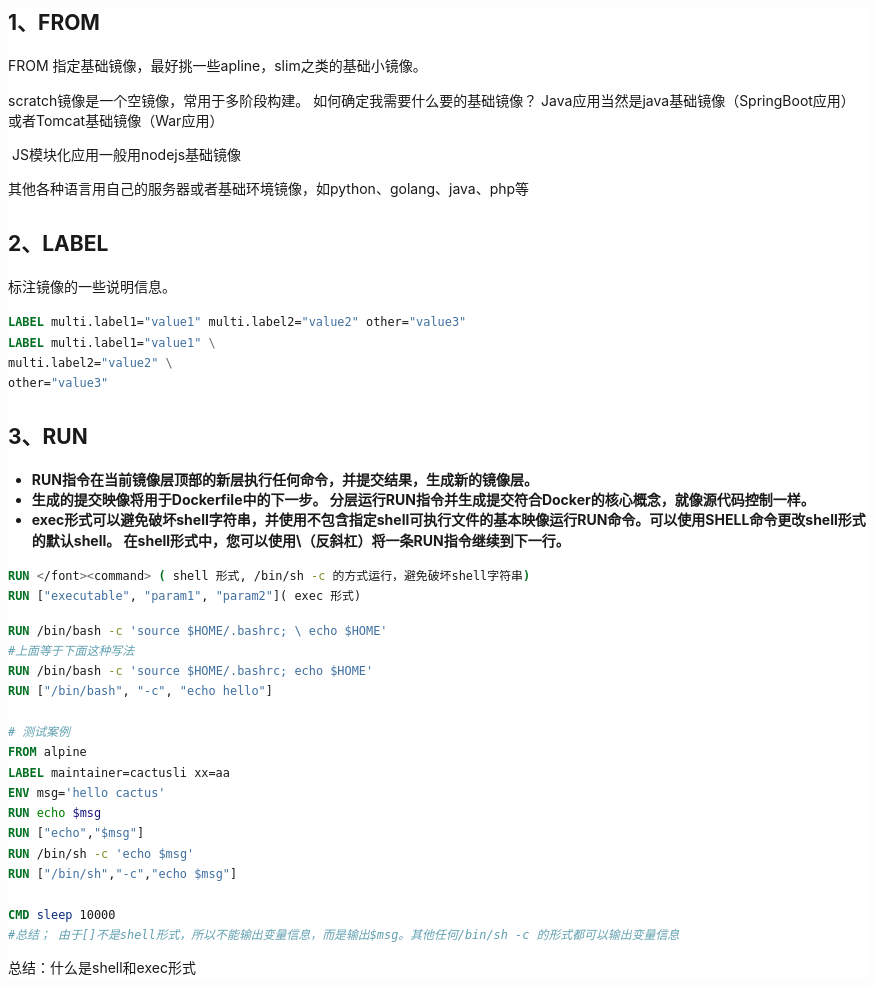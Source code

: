 ## 1、FROM

FROM 指定基础镜像，最好挑一些apline，slim之类的基础小镜像。

scratch镜像是一个空镜像，常用于多阶段构建。
如何确定我需要什么要的基础镜像？
Java应用当然是java基础镜像（SpringBoot应用）或者Tomcat基础镜像（War应用）

​        JS模块化应用一般用nodejs基础镜像

​       其他各种语言用自己的服务器或者基础环境镜像，如python、golang、java、php等

## 2、LABEL
标注镜像的一些说明信息。

```dockerfile
LABEL multi.label1="value1" multi.label2="value2" other="value3"
LABEL multi.label1="value1" \
multi.label2="value2" \
other="value3"
```

## 3、RUN

- **RUN指令在当前镜像层顶部的新层执行任何命令，并提交结果，生成新的镜像层。**
- **生成的提交映像将用于Dockerfile中的下一步。 分层运行RUN指令并生成提交符合Docker的核心概念，就像源代码控制一样。**
- **exec形式可以避免破坏shell字符串，并使用不包含指定shell可执行文件的基本映像运行RUN命令。可以使用SHELL命令更改shell形式的默认shell。 在shell形式中，您可以使用\（反斜杠）将一条RUN指令继续到下一行。**

```dockerfile
RUN </font><command> ( shell 形式, /bin/sh -c 的方式运行，避免破坏shell字符串)
RUN ["executable", "param1", "param2"]( exec 形式)
```

```dockerfile
RUN /bin/bash -c 'source $HOME/.bashrc; \ echo $HOME'
#上面等于下面这种写法
RUN /bin/bash -c 'source $HOME/.bashrc; echo $HOME'
RUN ["/bin/bash", "-c", "echo hello"]

# 测试案例
FROM alpine
LABEL maintainer=cactusli xx=aa
ENV msg='hello cactus'
RUN echo $msg
RUN ["echo","$msg"]
RUN /bin/sh -c 'echo $msg'
RUN ["/bin/sh","-c","echo $msg"]

CMD sleep 10000
#总结； 由于[]不是shell形式，所以不能输出变量信息，而是输出$msg。其他任何/bin/sh -c 的形式都可以输出变量信息
```
总结：什么是shell和exec形式
